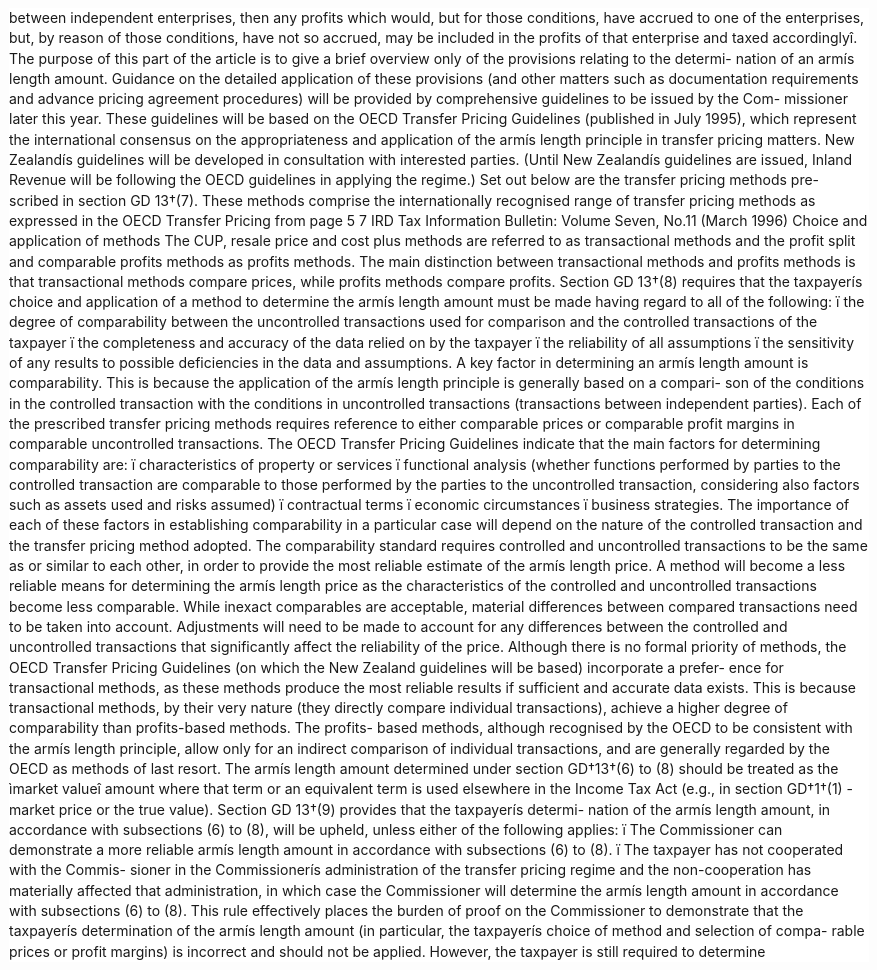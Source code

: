 between independent enterprises, then any profits which would, but for those conditions, have accrued to one of the enterprises, but, by reason of those conditions, have not so accrued, may be included in the profits of that enterprise and taxed accordinglyî. The purpose of this part of the article is to give a brief overview only of the provisions relating to the determi- nation of an armís length amount. Guidance on the detailed application of these provisions (and other matters such as documentation requirements and advance pricing agreement procedures) will be provided by comprehensive guidelines to be issued by the Com- missioner later this year. These guidelines will be based on the OECD Transfer Pricing Guidelines (published in July 1995), which represent the international consensus on the appropriateness and application of the armís length principle in transfer pricing matters. New Zealandís guidelines will be developed in consultation with interested parties. (Until New Zealandís guidelines are issued, Inland Revenue will be following the OECD guidelines in applying the regime.) Set out below are the transfer pricing methods pre- scribed in section GD 13†(7). These methods comprise the internationally recognised range of transfer pricing methods as expressed in the OECD Transfer Pricing from page 5 7 IRD Tax Information Bulletin: Volume Seven, No.11 (March 1996) Choice and application of methods The CUP, resale price and cost plus methods are referred to as transactional methods and the profit split and comparable profits methods as profits methods. The main distinction between transactional methods and profits methods is that transactional methods compare prices, while profits methods compare profits. Section GD 13†(8) requires that the taxpayerís choice and application of a method to determine the armís length amount must be made having regard to all of the following: ï the degree of comparability between the uncontrolled transactions used for comparison and the controlled transactions of the taxpayer ï the completeness and accuracy of the data relied on by the taxpayer ï the reliability of all assumptions ï the sensitivity of any results to possible deficiencies in the data and assumptions. A key factor in determining an armís length amount is comparability. This is because the application of the armís length principle is generally based on a compari- son of the conditions in the controlled transaction with the conditions in uncontrolled transactions (transactions between independent parties). Each of the prescribed transfer pricing methods requires reference to either comparable prices or comparable profit margins in comparable uncontrolled transactions. The OECD Transfer Pricing Guidelines indicate that the main factors for determining comparability are: ï characteristics of property or services ï functional analysis (whether functions performed by parties to the controlled transaction are comparable to those performed by the parties to the uncontrolled transaction, considering also factors such as assets used and risks assumed) ï contractual terms ï economic circumstances ï business strategies. The importance of each of these factors in establishing comparability in a particular case will depend on the nature of the controlled transaction and the transfer pricing method adopted. The comparability standard requires controlled and uncontrolled transactions to be the same as or similar to each other, in order to provide the most reliable estimate of the armís length price. A method will become a less reliable means for determining the armís length price as the characteristics of the controlled and uncontrolled transactions become less comparable. While inexact comparables are acceptable, material differences between compared transactions need to be taken into account. Adjustments will need to be made to account for any differences between the controlled and uncontrolled transactions that significantly affect the reliability of the price. Although there is no formal priority of methods, the OECD Transfer Pricing Guidelines (on which the New Zealand guidelines will be based) incorporate a prefer- ence for transactional methods, as these methods produce the most reliable results if sufficient and accurate data exists. This is because transactional methods, by their very nature (they directly compare individual transactions), achieve a higher degree of comparability than profits-based methods. The profits- based methods, although recognised by the OECD to be consistent with the armís length principle, allow only for an indirect comparison of individual transactions, and are generally regarded by the OECD as methods of last resort. The armís length amount determined under section GD†13†(6) to (8) should be treated as the ìmarket valueî amount where that term or an equivalent term is used elsewhere in the Income Tax Act (e.g., in section GD†1†(1) - market price or the true value). Section GD 13†(9) provides that the taxpayerís determi- nation of the armís length amount, in accordance with subsections (6) to (8), will be upheld, unless either of the following applies: ï The Commissioner can demonstrate a more reliable armís length amount in accordance with subsections (6) to (8). ï The taxpayer has not cooperated with the Commis- sioner in the Commissionerís administration of the transfer pricing regime and the non-cooperation has materially affected that administration, in which case the Commissioner will determine the armís length amount in accordance with subsections (6) to (8). This rule effectively places the burden of proof on the Commissioner to demonstrate that the taxpayerís determination of the armís length amount (in particular, the taxpayerís choice of method and selection of compa- rable prices or profit margins) is incorrect and should not be applied. However, the taxpayer is still required to determine